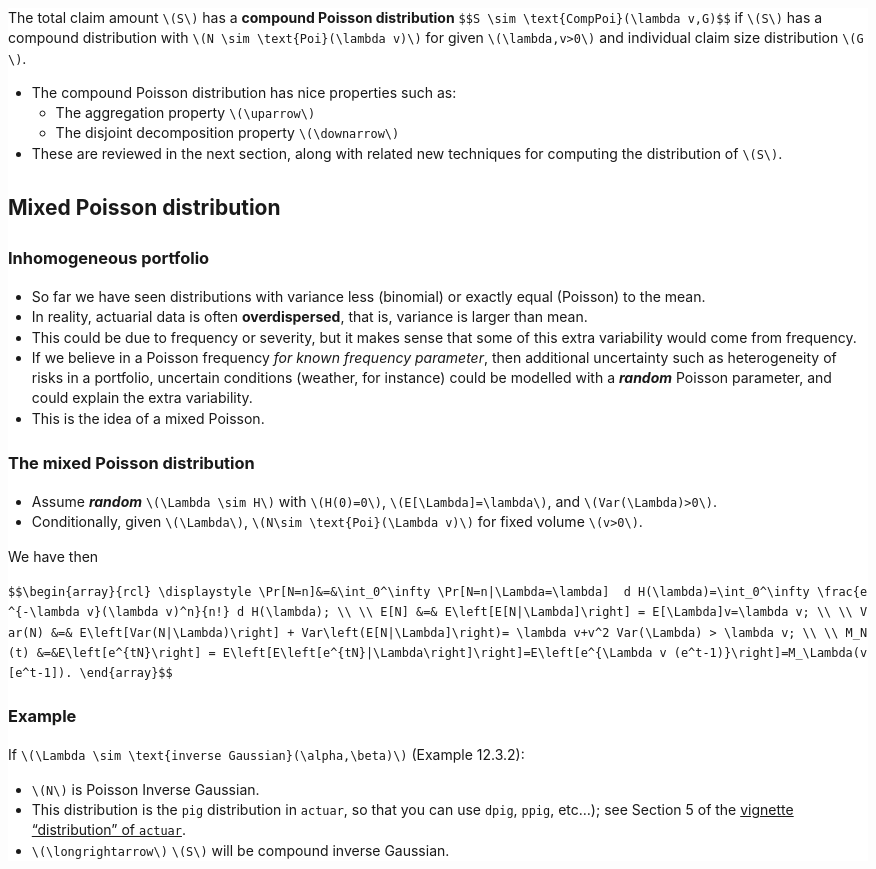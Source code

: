 The total claim amount `\(S\)` has a **compound Poisson distribution**
`$$S \sim \text{CompPoi}(\lambda v,G)$$`
if `\(S\)` has a compound distribution with `\(N \sim \text{Poi}(\lambda v)\)` for given `\(\lambda,v>0\)` and individual claim size distribution `\(G\)`.

- The compound Poisson distribution has nice properties such as:
  - The aggregation property `\(\uparrow\)`
  - The disjoint decomposition property `\(\downarrow\)`
- These are reviewed in the next section, along with related new techniques for computing the distribution of `\(S\)`.













## Mixed Poisson distribution

### Inhomogeneous portfolio

- So far we have seen distributions with variance less (binomial) or exactly equal (Poisson) to the mean.
- In reality, actuarial data is often **overdispersed**, that is, variance is larger than mean.
- This could be due to frequency or severity, but it makes sense that some of this extra variability would come from frequency.
- If we believe in a Poisson frequency *for known frequency parameter*, then additional uncertainty such as heterogeneity of risks in a portfolio, uncertain conditions (weather, for instance) could be modelled with a ***random*** Poisson parameter, and could explain the extra variability.
- This is the idea of a mixed Poisson.

### The mixed Poisson distribution

- Assume ***random*** `\(\Lambda \sim H\)` with `\(H(0)=0\)`, `\(E[\Lambda]=\lambda\)`, and `\(Var(\Lambda)>0\)`.
- Conditionally, given `\(\Lambda\)`, `\(N\sim \text{Poi}(\Lambda v)\)` for fixed volume `\(v>0\)`.

We have then

`$$\begin{array}{rcl} \displaystyle \Pr[N=n]&=&\int_0^\infty \Pr[N=n|\Lambda=\lambda]  d H(\lambda)=\int_0^\infty \frac{e^{-\lambda v}(\lambda v)^n}{n!} d H(\lambda); \\ \\ E[N] &=& E\left[E[N|\Lambda]\right] = E[\Lambda]v=\lambda v; \\ \\ Var(N) &=& E\left[Var(N|\Lambda)\right] + Var\left(E[N|\Lambda]\right)= \lambda v+v^2 Var(\Lambda) > \lambda v; \\ \\ M_N(t) &=&E\left[e^{tN}\right] = E\left[E\left[e^{tN}|\Lambda\right]\right]=E\left[e^{\Lambda v (e^t-1)}\right]=M_\Lambda(v[e^t-1]). \end{array}$$`

### Example

If `\(\Lambda \sim \text{inverse Gaussian}(\alpha,\beta)\)` (Example 12.3.2):

- `\(N\)` is Poisson Inverse Gaussian.
- This distribution is the `pig` distribution in `actuar`, so that you can use `dpig`, `ppig`, etc…); see Section 5 of the [vignette “distribution” of `actuar`](https://cran.csiro.au/web/packages/actuar/vignettes/distributions.pdf).
- `\(\longrightarrow\)` `\(S\)` will be compound inverse Gaussian.


[^1]: References: Chapter 7.1-7.3 and 8.1-8.3 of Joshi (2013) \| `\(\; \rightarrow\)` [](https://gim-am3.netlify.app/output/23-Top-M1-lec.pdf)